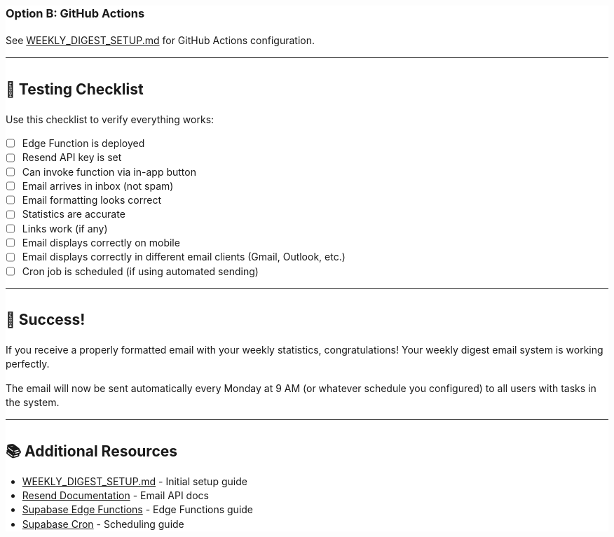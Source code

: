 ### **Option B: GitHub Actions**

See [WEEKLY_DIGEST_SETUP.md](./WEEKLY_DIGEST_SETUP.md) for GitHub Actions configuration.

---

## 📝 Testing Checklist

Use this checklist to verify everything works:

- [ ] Edge Function is deployed
- [ ] Resend API key is set
- [ ] Can invoke function via in-app button
- [ ] Email arrives in inbox (not spam)
- [ ] Email formatting looks correct
- [ ] Statistics are accurate
- [ ] Links work (if any)
- [ ] Email displays correctly on mobile
- [ ] Email displays correctly in different email clients (Gmail, Outlook, etc.)
- [ ] Cron job is scheduled (if using automated sending)

---

## 🎉 Success!

If you receive a properly formatted email with your weekly statistics, congratulations! Your weekly digest email system is working perfectly.

The email will now be sent automatically every Monday at 9 AM (or whatever schedule you configured) to all users with tasks in the system.

---

## 📚 Additional Resources

- [WEEKLY_DIGEST_SETUP.md](./WEEKLY_DIGEST_SETUP.md) - Initial setup guide
- [Resend Documentation](https://resend.com/docs) - Email API docs
- [Supabase Edge Functions](https://supabase.com/docs/guides/functions) - Edge Functions guide
- [Supabase Cron](https://supabase.com/docs/guides/database/extensions/pg_cron) - Scheduling guide

